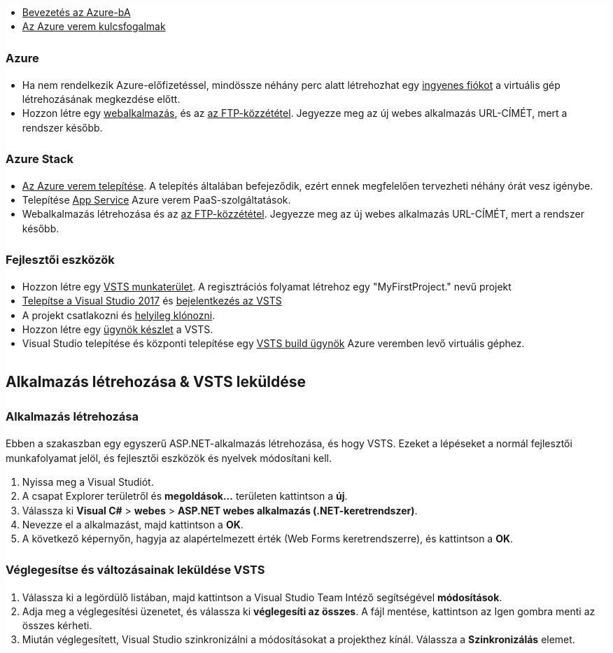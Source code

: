 - [Bevezetés az Azure-bA](https://docs.microsoft.com/azure/fundamentals-introduction-to-azure)
- [Az Azure verem kulcsfogalmak](../azure-stack-key-features.md)

### <a name="azure"></a>Azure
 - Ha nem rendelkezik Azure-előfizetéssel, mindössze néhány perc alatt létrehozhat egy [ingyenes fiókot](https://azure.microsoft.com/free/?WT.mc_id=A261C142F) a virtuális gép létrehozásának megkezdése előtt.
 - Hozzon létre egy [webalkalmazás](../../app-service/environment/app-service-web-how-to-create-a-web-app-in-an-ase.md), és az [az FTP-közzététel](../../app-service/app-service-deploy-ftp.md).  Jegyezze meg az új webes alkalmazás URL-CÍMÉT, mert a rendszer később.


### <a name="azure-stack"></a>Azure Stack
 - [Az Azure verem telepítése](../azure-stack-run-powershell-script.md).  A telepítés általában befejeződik, ezért ennek megfelelően tervezheti néhány órát vesz igénybe.
 - Telepítése [App Service](../azure-stack-app-service-deploy.md) Azure verem PaaS-szolgáltatások.
 - Webalkalmazás létrehozása és az [az FTP-közzététel](../azure-stack-app-service-enable-ftp.md).  Jegyezze meg az új webes alkalmazás URL-CÍMÉT, mert a rendszer később.  

### <a name="developer-tools"></a>Fejlesztői eszközök
 - Hozzon létre egy [VSTS munkaterület](https://www.visualstudio.com/docs/setup-admin/team-services/sign-up-for-visual-studio-team-services).  A regisztrációs folyamat létrehoz egy "MyFirstProject." nevű projekt  
 - [Telepítse a Visual Studio 2017](https://docs.microsoft.com/visualstudio/install/install-visual-studio) és [bejelentkezés az VSTS](https://www.visualstudio.com/docs/setup-admin/team-services/connect-to-visual-studio-team-services#connect-and-share-code-from-visual-studio)
 - A projekt csatlakozni és [helyileg klónozni](https://www.visualstudio.com/docs/git/gitquickstart).
 - Hozzon létre egy [ügynök készlet](https://www.visualstudio.com/docs/build/concepts/agents/pools-queues#creating-agent-pools-and-queues) a VSTS.
 - Visual Studio telepítése és központi telepítése egy [VSTS build ügynök](https://www.visualstudio.com/docs/build/actions/agents/v2-windows) Azure veremben levő virtuális géphez. 
 

## <a name="create-app--push-to-vsts"></a>Alkalmazás létrehozása & VSTS leküldése

### <a name="create-application"></a>Alkalmazás létrehozása
Ebben a szakaszban egy egyszerű ASP.NET-alkalmazás létrehozása, és hogy VSTS.  Ezeket a lépéseket a normál fejlesztői munkafolyamat jelöl, és fejlesztői eszközök és nyelvek módosítani kell. 

1.  Nyissa meg a Visual Studiót.
2.  A csapat Explorer területről és **megoldások...**  területen kattintson a **új**.
3.  Válassza ki **Visual C#** > **webes** > **ASP.NET webes alkalmazás (.NET-keretrendszer)**.
4.  Nevezze el a alkalmazást, majd kattintson a **OK**.
5.  A következő képernyőn, hagyja az alapértelmezett érték (Web Forms keretrendszerre), és kattintson a **OK**.

### <a name="commit-and-push-changes-to-vsts"></a>Véglegesítse és változásainak leküldése VSTS
1.  Válassza ki a legördülő listában, majd kattintson a Visual Studio Team Intéző segítségével **módosítások**.
2.  Adja meg a véglegesítési üzenetet, és válassza ki **véglegesíti az összes**. A fájl mentése, kattintson az Igen gombra menti az összes kérheti.
3.  Miután véglegesített, Visual Studio szinkronizálni a módosításokat a projekthez kínál. Válassza a **Szinkronizálás** elemet.
